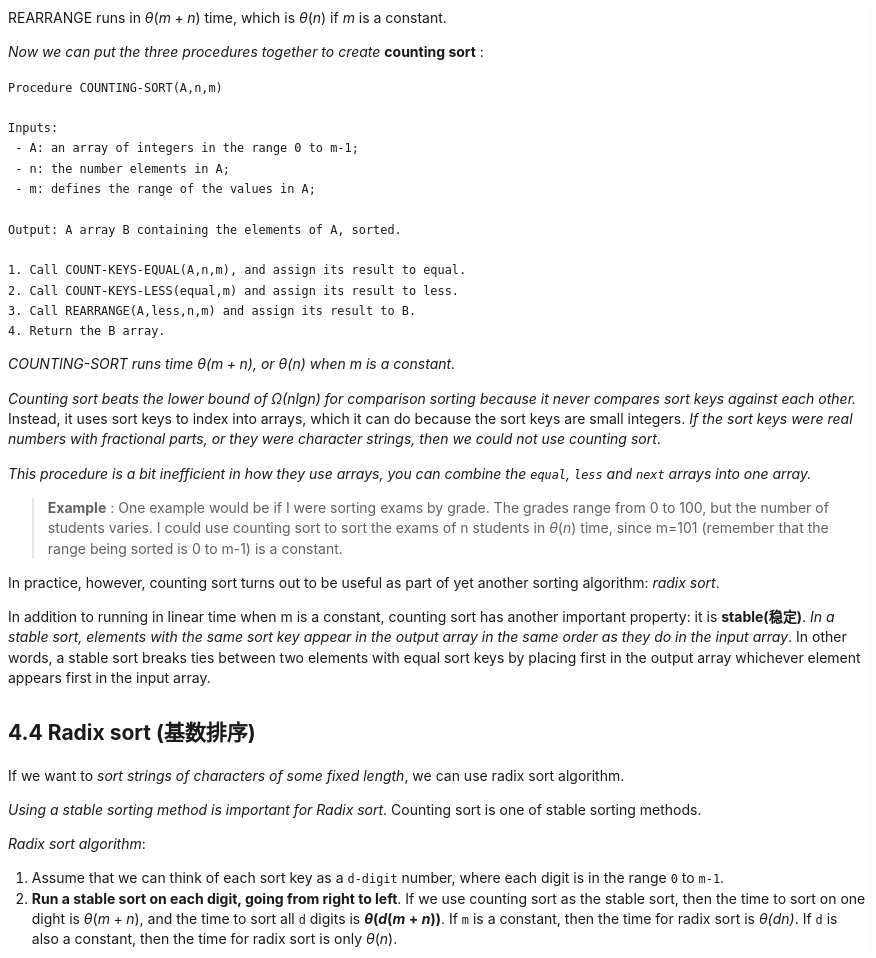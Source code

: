 REARRANGE runs in $θ(m+n)$ time, which is $θ(n)$ if $m$ is a constant.

*Now we can put the three procedures together to create* **counting sort** : 

```
Procedure COUNTING-SORT(A,n,m)

Inputs:
 - A: an array of integers in the range 0 to m-1;
 - n: the number elements in A;
 - m: defines the range of the values in A;
 
Output: A array B containing the elements of A, sorted.

1. Call COUNT-KEYS-EQUAL(A,n,m), and assign its result to equal.
2. Call COUNT-KEYS-LESS(equal,m) and assign its result to less.
3. Call REARRANGE(A,less,n,m) and assign its result to B.
4. Return the B array.
```

*COUNTING-SORT runs time $θ(m+n)$, or  $θ(n)$ when $m$ is a constant.*

*Counting sort beats the lower bound of  $Ω(nlgn)$ for comparison sorting because it never compares sort keys against each other.* Instead, it uses sort keys to index into arrays, which it can do because the sort keys are small integers. *If the sort keys were real numbers with fractional parts, or they were character strings, then we could not use counting sort*.

*This procedure is a bit inefficient in how they use arrays, you can combine the `equal`, `less` and `next` arrays into one array.*

> **Example** :  One example would be if I were sorting exams by grade. The grades range from 0 to 100, but the number of students varies. I could use counting sort to sort the exams of n students in $θ(n)$ time, since m=101 (remember that the range being sorted is 0 to m-1) is a constant.

In practice, however, counting sort turns out to be useful as part of yet another sorting algorithm: *radix sort*.

In addition to running in linear time when m is a constant, counting sort has another important property: it is **stable(稳定)**. *In a stable sort, elements with the same sort key appear in the output array in the same order as they do in the input array*. In other words, a stable sort breaks ties between two elements with equal sort keys by placing first in the output array whichever element appears first in the input array.



## 4.4 **Radix sort (基数排序)**

If we want to *sort strings of characters of some fixed length*, we can use radix sort algorithm.

*Using a stable sorting method is important for Radix sort*. Counting sort is one of stable sorting methods.

*Radix sort algorithm*:

1. Assume that we can think of each sort key as a `d-digit` number, where each digit is in the range `0` to `m-1`. 
2. **Run a stable sort on each digit, going from right to left**. If we use counting sort as the stable sort, then the time to sort on one dight is $θ(m+n)$, and the time to sort all `d` digits is  **$θ(d(m+n))$**.  If `m` is a constant, then the time for radix sort is *$θ(dn)$*. If `d` is also a constant, then the time for radix sort is only $θ(n)$.
